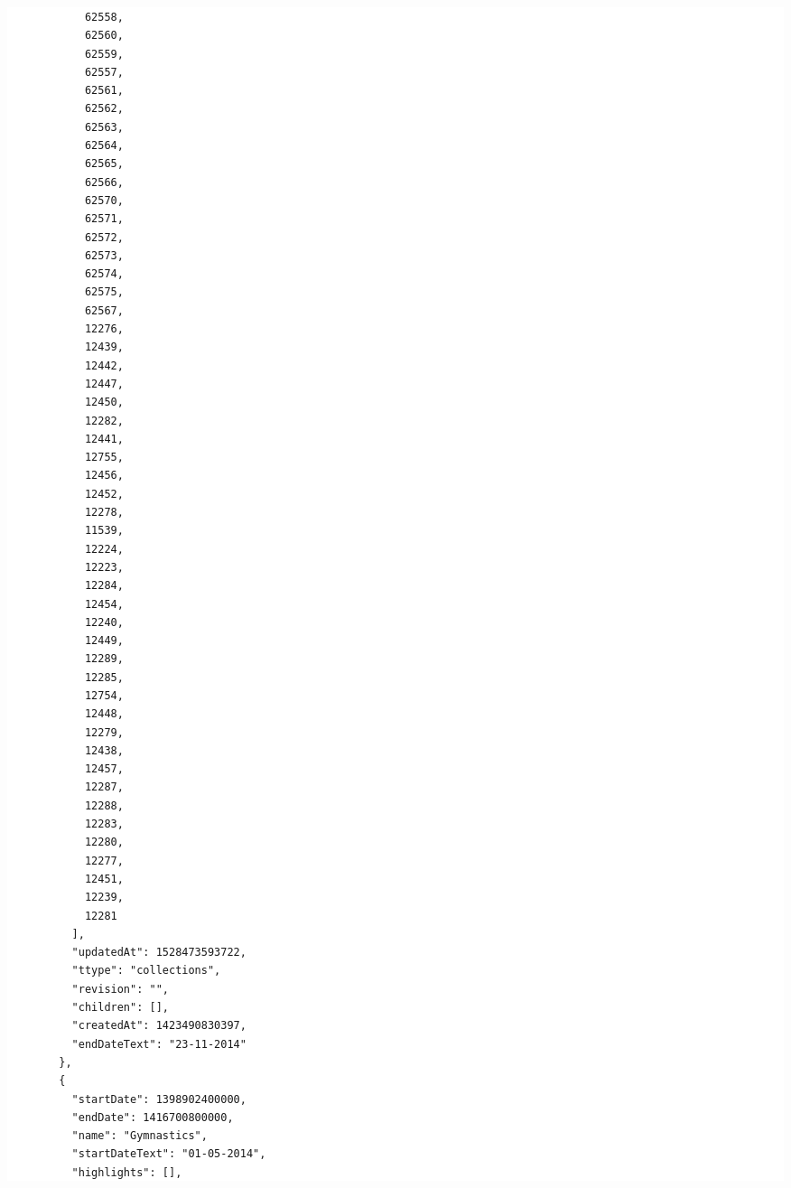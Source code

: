                 62558, 
                62560, 
                62559, 
                62557, 
                62561, 
                62562, 
                62563, 
                62564, 
                62565, 
                62566, 
                62570, 
                62571, 
                62572, 
                62573, 
                62574, 
                62575, 
                62567, 
                12276, 
                12439, 
                12442, 
                12447, 
                12450, 
                12282, 
                12441, 
                12755, 
                12456, 
                12452, 
                12278, 
                11539, 
                12224, 
                12223, 
                12284, 
                12454, 
                12240, 
                12449, 
                12289, 
                12285, 
                12754, 
                12448, 
                12279, 
                12438, 
                12457, 
                12287, 
                12288, 
                12283, 
                12280, 
                12277, 
                12451, 
                12239, 
                12281
              ], 
              "updatedAt": 1528473593722, 
              "ttype": "collections", 
              "revision": "", 
              "children": [], 
              "createdAt": 1423490830397, 
              "endDateText": "23-11-2014"
            }, 
            {
              "startDate": 1398902400000, 
              "endDate": 1416700800000, 
              "name": "Gymnastics", 
              "startDateText": "01-05-2014", 
              "highlights": [], 